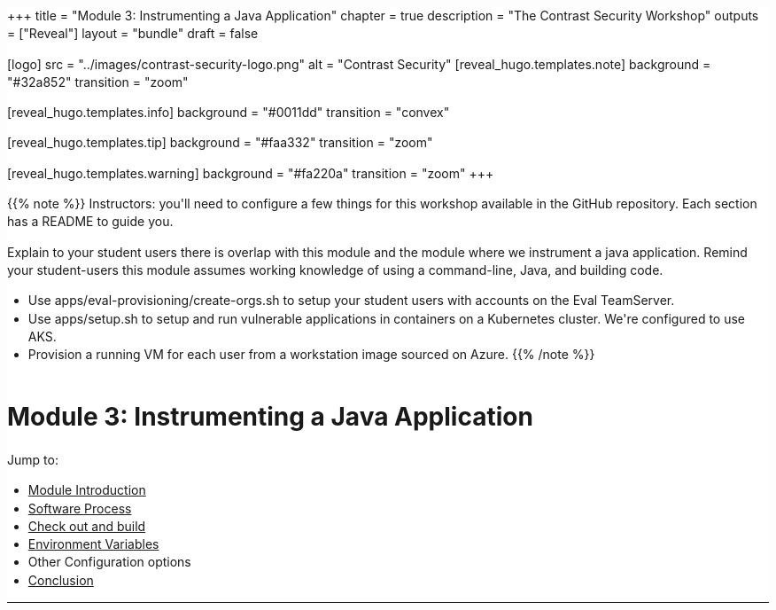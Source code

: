 +++
title = "Module 3: Instrumenting a Java Application"
chapter = true
description = "The Contrast Security Workshop"
outputs = ["Reveal"]
layout = "bundle"
draft = false

[logo]
src = "../images/contrast-security-logo.png"
alt = "Contrast Security"
[reveal_hugo.templates.note]
background = "#32a852"
transition = "zoom"

[reveal_hugo.templates.info]
background = "#0011dd"
transition = "convex"

[reveal_hugo.templates.tip]
background = "#faa332"
transition = "zoom"

[reveal_hugo.templates.warning]
background = "#fa220a"
transition = "zoom"
+++

{{% note %}}
Instructors: you'll need to configure a few things for this workshop available in the GitHub repository.  Each section has a README to guide you.

Explain to your student users there is overlap with this module and the module where we instrument a java application.
Remind your student-users this module assumes working knowledge of using a command-line, Java, and building code.

- Use apps/eval-provisioning/create-orgs.sh to setup your student users with accounts on the Eval TeamServer.
- Use apps/setup.sh to setup and run vulnerable applications in containers on a Kubernetes cluster.  We're configured to use AKS.
- Provision a running VM for each user from a workstation image sourced on Azure.
{{% /note %}}
# Module 3: Instrumenting a Java Application

Jump to:
- [Module Introduction](#/module-introduction)
- [Software Process](#/software-process)
- [Check out and build](#/check-out-and-build)
- [Environment Variables](#/environment-variables)
- Other Configuration options
- [Conclusion](#/conclusion)

---
